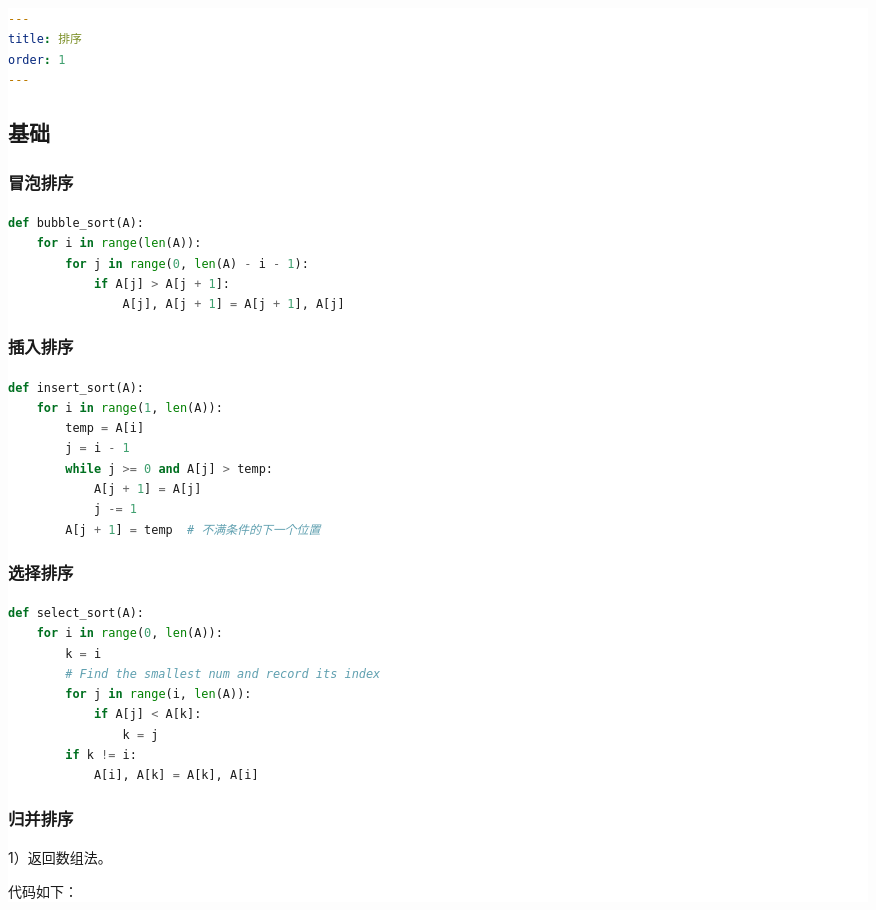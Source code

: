 ```yaml
---
title: 排序
order: 1
---
```




## 基础

### 冒泡排序

```python
def bubble_sort(A):
    for i in range(len(A)):
        for j in range(0, len(A) - i - 1):
            if A[j] > A[j + 1]:
                A[j], A[j + 1] = A[j + 1], A[j]
```

### 插入排序

```python
def insert_sort(A):
    for i in range(1, len(A)):
        temp = A[i]
        j = i - 1
        while j >= 0 and A[j] > temp:
            A[j + 1] = A[j]
            j -= 1
        A[j + 1] = temp  # 不满条件的下一个位置
```

### 选择排序

```python
def select_sort(A):
    for i in range(0, len(A)):
        k = i
        # Find the smallest num and record its index
        for j in range(i, len(A)):
            if A[j] < A[k]:
                k = j
        if k != i:
            A[i], A[k] = A[k], A[i]
```

### 归并排序

1）返回数组法。

代码如下：
